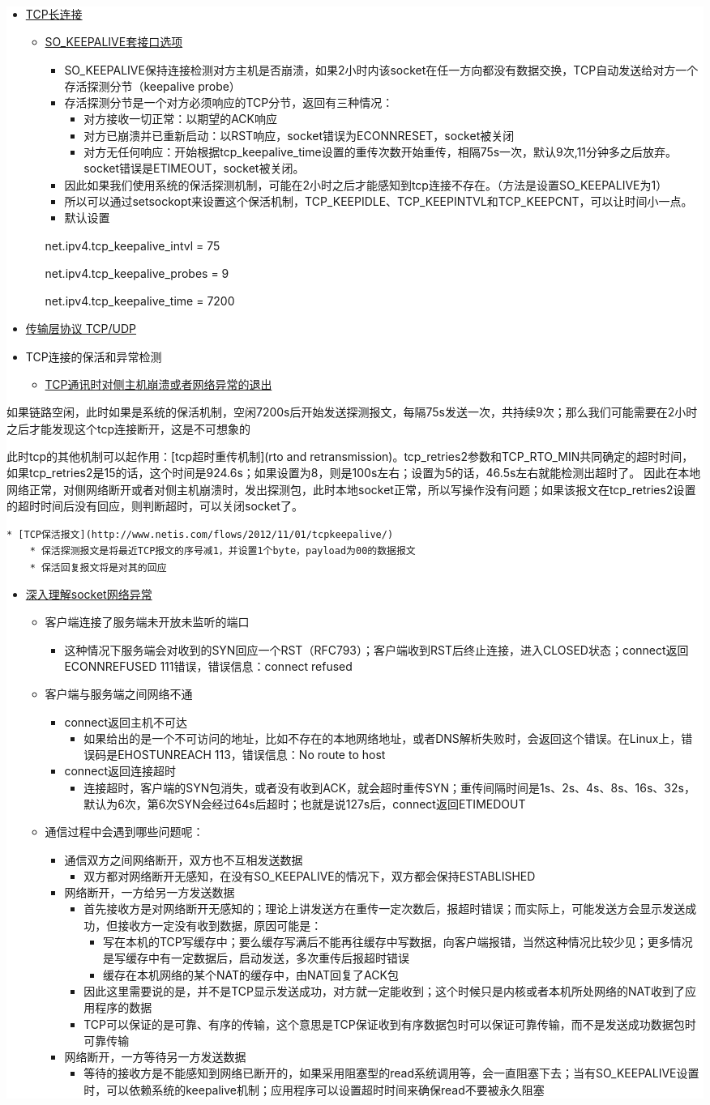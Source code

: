 * [TCP长连接](http://www.tldp.org/HOWTO/html_single/TCP-Keepalive-HOWTO/)
	* [SO_KEEPALIVE套接口选项](http://blog.csdn.net/apn172/article/details/8030230)
		* SO_KEEPALIVE保持连接检测对方主机是否崩溃，如果2小时内该socket在任一方向都没有数据交换，TCP自动发送给对方一个存活探测分节（keepalive probe）
		* 存活探测分节是一个对方必须响应的TCP分节，返回有三种情况：
			* 对方接收一切正常：以期望的ACK响应
			* 对方已崩溃并已重新启动：以RST响应，socket错误为ECONNRESET，socket被关闭
			* 对方无任何响应：开始根据tcp_keepalive_time设置的重传次数开始重传，相隔75s一次，默认9次,11分钟多之后放弃。socket错误是ETIMEOUT，socket被关闭。
		* 因此如果我们使用系统的保活探测机制，可能在2小时之后才能感知到tcp连接不存在。（方法是设置SO_KEEPALIVE为1）
		* 所以可以通过setsockopt来设置这个保活机制，TCP_KEEPIDLE、TCP_KEEPINTVL和TCP_KEEPCNT，可以让时间小一点。
		* 默认设置

		net.ipv4.tcp_keepalive_intvl = 75

		net.ipv4.tcp_keepalive_probes = 9

		net.ipv4.tcp_keepalive_time = 7200

* [传输层协议 TCP/UDP](http://xuelinf.github.io/2016/03/09/TCP-IP-%E5%AE%8C%E5%85%A8%E8%A7%A3%E8%AF%BB1/)


* TCP连接的保活和异常检测
	* [TCP通讯时对侧主机崩溃或者网络异常的退出](http://blog.csdn.net/apn172/article/details/8034236)

如果链路空闲，此时如果是系统的保活机制，空闲7200s后开始发送探测报文，每隔75s发送一次，共持续9次；那么我们可能需要在2小时之后才能发现这个tcp连接断开，这是不可想象的

此时tcp的其他机制可以起作用：[tcp超时重传机制](rto and retransmission)。tcp_retries2参数和TCP_RTO_MIN共同确定的超时时间，如果tcp_retries2是15的话，这个时间是924.6s；如果设置为8，则是100s左右；设置为5的话，46.5s左右就能检测出超时了。
	因此在本地网络正常，对侧网络断开或者对侧主机崩溃时，发出探测包，此时本地socket正常，所以写操作没有问题；如果该报文在tcp_retries2设置的超时时间后没有回应，则判断超时，可以关闭socket了。

	* [TCP保活报文](http://www.netis.com/flows/2012/11/01/tcpkeepalive/)
		* 保活探测报文是将最近TCP报文的序号减1，并设置1个byte，payload为00的数据报文
		* 保活回复报文将是对其的回应

* [深入理解socket网络异常](http://blog.csdn.net/wy5761/article/details/17232495)
	* 客户端连接了服务端未开放未监听的端口
		* 这种情况下服务端会对收到的SYN回应一个RST（RFC793）；客户端收到RST后终止连接，进入CLOSED状态；connect返回ECONNREFUSED 111错误，错误信息：connect refused
	* 客户端与服务端之间网络不通
		* connect返回主机不可达
			* 如果给出的是一个不可访问的地址，比如不存在的本地网络地址，或者DNS解析失败时，会返回这个错误。在Linux上，错误码是EHOSTUNREACH 113，错误信息：No route to host
		* connect返回连接超时
			* 连接超时，客户端的SYN包消失，或者没有收到ACK，就会超时重传SYN；重传间隔时间是1s、2s、4s、8s、16s、32s，默认为6次，第6次SYN会经过64s后超时；也就是说127s后，connect返回ETIMEDOUT
	
	* 通信过程中会遇到哪些问题呢：
		* 通信双方之间网络断开，双方也不互相发送数据
			* 双方都对网络断开无感知，在没有SO_KEEPALIVE的情况下，双方都会保持ESTABLISHED
		* 网络断开，一方给另一方发送数据
			* 首先接收方是对网络断开无感知的；理论上讲发送方在重传一定次数后，报超时错误；而实际上，可能发送方会显示发送成功，但接收方一定没有收到数据，原因可能是：
				* 写在本机的TCP写缓存中；要么缓存写满后不能再往缓存中写数据，向客户端报错，当然这种情况比较少见；更多情况是写缓存中有一定数据后，启动发送，多次重传后报超时错误
				* 缓存在本机网络的某个NAT的缓存中，由NAT回复了ACK包
			* 因此这里需要说的是，并不是TCP显示发送成功，对方就一定能收到；这个时候只是内核或者本机所处网络的NAT收到了应用程序的数据
			* TCP可以保证的是可靠、有序的传输，这个意思是TCP保证收到有序数据包时可以保证可靠传输，而不是发送成功数据包时可靠传输
		* 网络断开，一方等待另一方发送数据
			* 等待的接收方是不能感知到网络已断开的，如果采用阻塞型的read系统调用等，会一直阻塞下去；当有SO_KEEPALIVE设置时，可以依赖系统的keepalive机制；应用程序可以设置超时时间来确保read不要被永久阻塞
